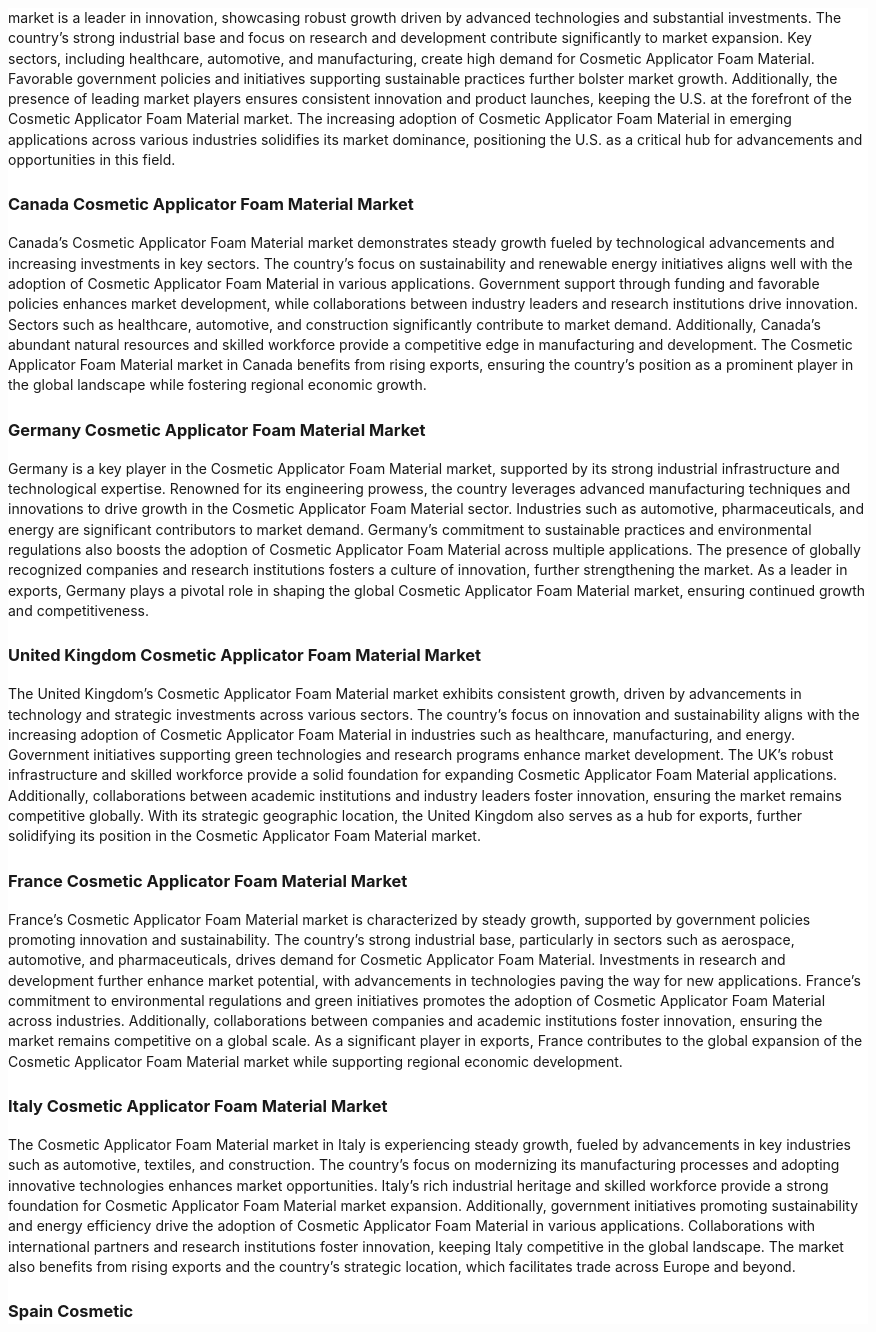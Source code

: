 market is a leader in innovation, showcasing robust growth driven by advanced technologies and substantial investments. The country&rsquo;s strong industrial base and focus on research and development contribute significantly to market expansion. Key sectors, including healthcare, automotive, and manufacturing, create high demand for Cosmetic Applicator Foam Material. Favorable government policies and initiatives supporting sustainable practices further bolster market growth. Additionally, the presence of leading market players ensures consistent innovation and product launches, keeping the U.S. at the forefront of the Cosmetic Applicator Foam Material market. The increasing adoption of Cosmetic Applicator Foam Material in emerging applications across various industries solidifies its market dominance, positioning the U.S. as a critical hub for advancements and opportunities in this field.</p><h3>Canada Cosmetic Applicator Foam Material Market</h3><p>Canada&rsquo;s Cosmetic Applicator Foam Material market demonstrates steady growth fueled by technological advancements and increasing investments in key sectors. The country&rsquo;s focus on sustainability and renewable energy initiatives aligns well with the adoption of Cosmetic Applicator Foam Material in various applications. Government support through funding and favorable policies enhances market development, while collaborations between industry leaders and research institutions drive innovation. Sectors such as healthcare, automotive, and construction significantly contribute to market demand. Additionally, Canada&rsquo;s abundant natural resources and skilled workforce provide a competitive edge in manufacturing and development. The Cosmetic Applicator Foam Material market in Canada benefits from rising exports, ensuring the country&rsquo;s position as a prominent player in the global landscape while fostering regional economic growth.</p><h3>Germany Cosmetic Applicator Foam Material Market</h3><p>Germany is a key player in the Cosmetic Applicator Foam Material market, supported by its strong industrial infrastructure and technological expertise. Renowned for its engineering prowess, the country leverages advanced manufacturing techniques and innovations to drive growth in the Cosmetic Applicator Foam Material sector. Industries such as automotive, pharmaceuticals, and energy are significant contributors to market demand. Germany&rsquo;s commitment to sustainable practices and environmental regulations also boosts the adoption of Cosmetic Applicator Foam Material across multiple applications. The presence of globally recognized companies and research institutions fosters a culture of innovation, further strengthening the market. As a leader in exports, Germany plays a pivotal role in shaping the global Cosmetic Applicator Foam Material market, ensuring continued growth and competitiveness.</p><h3>United Kingdom Cosmetic Applicator Foam Material Market</h3><p>The United Kingdom&rsquo;s Cosmetic Applicator Foam Material market exhibits consistent growth, driven by advancements in technology and strategic investments across various sectors. The country&rsquo;s focus on innovation and sustainability aligns with the increasing adoption of Cosmetic Applicator Foam Material in industries such as healthcare, manufacturing, and energy. Government initiatives supporting green technologies and research programs enhance market development. The UK&rsquo;s robust infrastructure and skilled workforce provide a solid foundation for expanding Cosmetic Applicator Foam Material applications. Additionally, collaborations between academic institutions and industry leaders foster innovation, ensuring the market remains competitive globally. With its strategic geographic location, the United Kingdom also serves as a hub for exports, further solidifying its position in the Cosmetic Applicator Foam Material market.</p><h3>France Cosmetic Applicator Foam Material Market</h3><p>France&rsquo;s Cosmetic Applicator Foam Material market is characterized by steady growth, supported by government policies promoting innovation and sustainability. The country&rsquo;s strong industrial base, particularly in sectors such as aerospace, automotive, and pharmaceuticals, drives demand for Cosmetic Applicator Foam Material. Investments in research and development further enhance market potential, with advancements in technologies paving the way for new applications. France&rsquo;s commitment to environmental regulations and green initiatives promotes the adoption of Cosmetic Applicator Foam Material across industries. Additionally, collaborations between companies and academic institutions foster innovation, ensuring the market remains competitive on a global scale. As a significant player in exports, France contributes to the global expansion of the Cosmetic Applicator Foam Material market while supporting regional economic development.</p><h3>Italy Cosmetic Applicator Foam Material Market</h3><p>The Cosmetic Applicator Foam Material market in Italy is experiencing steady growth, fueled by advancements in key industries such as automotive, textiles, and construction. The country&rsquo;s focus on modernizing its manufacturing processes and adopting innovative technologies enhances market opportunities. Italy&rsquo;s rich industrial heritage and skilled workforce provide a strong foundation for Cosmetic Applicator Foam Material market expansion. Additionally, government initiatives promoting sustainability and energy efficiency drive the adoption of Cosmetic Applicator Foam Material in various applications. Collaborations with international partners and research institutions foster innovation, keeping Italy competitive in the global landscape. The market also benefits from rising exports and the country&rsquo;s strategic location, which facilitates trade across Europe and beyond.</p><h3>Spain Cosmetic